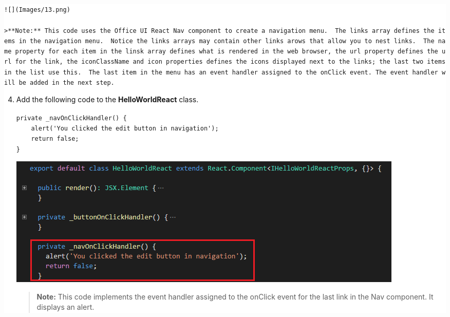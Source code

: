 	![](Images/13.png)

	>**Note:** This code uses the Office UI React Nav component to create a navigation menu.  The links array defines the items in the navigation menu.  Notice the links arrays may contain other links arows that allow you to nest links.  The name property for each item in the linsk array defines what is rendered in the web browser, the url property defines the url for the link, the iconClassName and icon properties defines the icons displayed next to the links; the last two items in the list use this.  The last item in the menu has an event handler assigned to the onClick event. The event handler will be added in the next step.

4. Add the following code to the **HelloWorldReact** class.

	````
	private _navOnClickHandler() {
	    alert('You clicked the edit button in navigation');
	    return false;
	}
	````

	![](Images/14.png)

	>**Note:** This code implements the event handler assigned to the onClick event for the last link in the Nav component.  It displays an alert.
